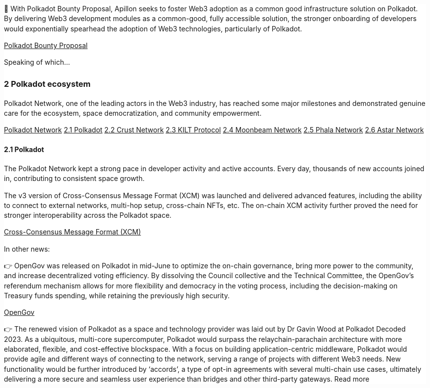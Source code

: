 
📜 With Polkadot Bounty Proposal, Apillon seeks to foster Web3 adoption as a common good infrastructure solution on Polkadot. By delivering Web3 development modules as a common-good, fully accessible solution, the stronger onboarding of developers would exponentially spearhead the adoption of Web3 technologies, particularly of Polkadot.

[Polkadot Bounty Proposal](https://blog.apillon.io/apillon-aims-to-foster-web3-adoption-as-a-common-good-infrastructure-solution-on-polkadot-6566508190c5)

Speaking of which…


### 2 Polkadot ecosystem


Polkadot Network, one of the leading actors in the Web3 industry, has reached some major milestones and demonstrated genuine care for the ecosystem, space democratization, and community empowerment.

[Polkadot Network](https://polkadot.network/)
[2.1 Polkadot](#e07b)
[2.2 Crust Network](#6a82)
[2.3 KILT Protocol](#3990)
[2.4 Moonbeam Network](#369b)
[2.5 Phala Network](#a6a8)
[2.6 Astar Network](#0bda)

#### 2.1 Polkadot


The Polkadot Network kept a strong pace in developer activity and active accounts. Every day, thousands of new accounts joined in, contributing to consistent space growth.


The v3 version of Cross-Consensus Message Format (XCM) was launched and delivered advanced features, including the ability to connect to external networks, multi-hop setup, cross-chain NFTs, etc. The on-chain XCM activity further proved the need for stronger interoperability across the Polkadot space.

[Cross-Consensus Message Format (XCM)](https://polkadot.network/blog/xcm-v3-breaking-new-ground-for-web3-interoperability)

In other news:


👉 OpenGov was released on Polkadot in mid-June to optimize the on-chain governance, bring more power to the community, and increase decentralized voting efficiency. By dissolving the Council collective and the Technical Committee, the OpenGov’s referendum mechanism allows for more flexibility and democracy in the voting process, including the decision-making on Treasury funds spending, while retaining the previously high security.

[OpenGov](https://polkadot.network/newsroom/press-releases/polkadot-hands-decision-making-powers-to-its-community-with-opengov-launch)

👉 The renewed vision of Polkadot as a space and technology provider was laid out by Dr Gavin Wood at Polkadot Decoded 2023. As a ubiquitous, multi-core supercomputer, Polkadot would surpass the relaychain-parachain architecture with more elaborated, flexible, and cost-effective blockspace. With a focus on building application-centric middleware, Polkadot would provide agile and different ways of connecting to the network, serving a range of projects with different Web3 needs. New functionality would be further introduced by ‘accords’, a type of opt-in agreements with several multi-chain use cases, ultimately delivering a more secure and seamless user experience than bridges and other third-party gateways. Read more
